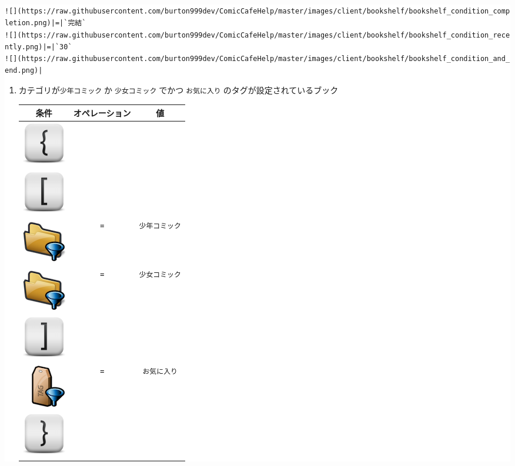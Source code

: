     ![](https://raw.githubusercontent.com/burton999dev/ComicCafeHelp/master/images/client/bookshelf/bookshelf_condition_completion.png)|=|`完結`
    ![](https://raw.githubusercontent.com/burton999dev/ComicCafeHelp/master/images/client/bookshelf/bookshelf_condition_recently.png)|=|`30`
    ![](https://raw.githubusercontent.com/burton999dev/ComicCafeHelp/master/images/client/bookshelf/bookshelf_condition_and_end.png)|

1. カテゴリが`少年コミック` か `少女コミック` でかつ `お気に入り` のタグが設定されているブック

    |条件|オペレーション|値|
    |:--------:|:--------:|:--------:|
    ![](https://raw.githubusercontent.com/burton999dev/ComicCafeHelp/master/images/client/bookshelf/bookshelf_condition_and_start.png)|
    ![](https://raw.githubusercontent.com/burton999dev/ComicCafeHelp/master/images/client/bookshelf/bookshelf_condition_or_start.png)|
    ![](https://raw.githubusercontent.com/burton999dev/ComicCafeHelp/master/images/client/bookshelf/bookshelf_condition_category.png)|=|`少年コミック`
    ![](https://raw.githubusercontent.com/burton999dev/ComicCafeHelp/master/images/client/bookshelf/bookshelf_condition_category.png)|=|`少女コミック`
    ![](https://raw.githubusercontent.com/burton999dev/ComicCafeHelp/master/images/client/bookshelf/bookshelf_condition_or_end.png)|
    ![](https://raw.githubusercontent.com/burton999dev/ComicCafeHelp/master/images/client/bookshelf/bookshelf_condition_tag.png)|=|`お気に入り`
    ![](https://raw.githubusercontent.com/burton999dev/ComicCafeHelp/master/images/client/bookshelf/bookshelf_condition_and_end.png)|
